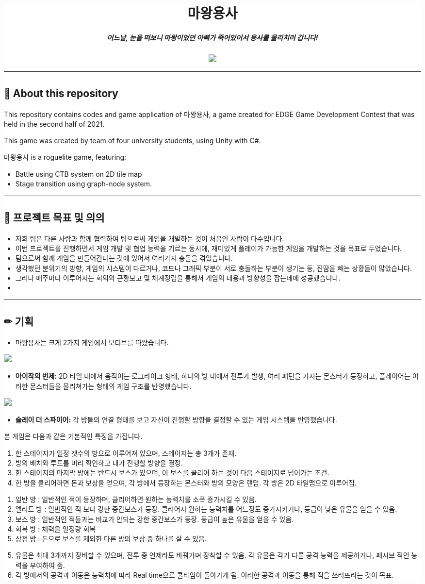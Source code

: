 <h1 align="center">
마왕용사
</h1>

<h5 align="center">
어느날, 눈을 떠보니 마왕이었던 아빠가 죽어있어서 용사를 물리치러 갑니다!
</h5>
<p align="center">
    <img src="https://github.com/CBI777/MaWang/blob/Final/Readme_Img/image.png" width=700>
</p>

-------------------

## 👿 About this repository
This repository contains codes and game application of 마왕용사, a game created for EDGE Game Development Contest that was held in the second half of 2021.

This game was created by team of four university students, using Unity with C#.

마왕용사 is a roguelite game, featuring:
  - Battle using CTB system on 2D tile map
  - Stage transition using graph-node system.

--------------------

## 🚩 프로젝트 목표 및 의의

- 저희 팀은 다른 사람과 함께 협력하여 팀으로써 게임을 개발하는 것이 처음인 사람이 다수입니다.
- 이번 프로젝트를 진행하면서 게임 개발 및 협업 능력을 기르는 동시에, 재미있게 플레이가 가능한 게임을 개발하는 것을 목표로 두었습니다.
- 팀으로써 함께 게임을 만들어간다는 것에 있어서 여러가지 충돌을 겪었습니다.
- 생각했던 분위기의 방향, 게임의 시스템이 다르거나, 코드나 그래픽 부분이 서로 충돌하는 부분이 생기는 등, 진땀을 빼는 상황들이 많았습니다.
- 그러나 매주마다 이루어지는 회의와 근황보고 및 체계정립을 통해서 게임의 내용과 방향성을 잡는데에 성공했습니다.
- 
--------------------

## ✏ 기획

- 마왕용사는 크게 2가지 게임에서 모티브를 따왔습니다.

<img src="https://github.com/hyeon23/hyeon23/assets/77566434/c8ae282f-3ed8-4a1a-a21e-a75220e3793a" width=700>

- **아이작의 번제:** 2D 타일 내에서 움직이는 로그라이크 형태, 하나의 방 내에서 전투가 발생, 여러 패턴을 가지는 몬스터가 등장하고, 플레이어는 이러한 몬스터들을 물리쳐가는 형태의 게임 구조를 반영했습니다.

<img src="https://github.com/hyeon23/hyeon23/assets/77566434/eb613322-efa0-48aa-9841-00bd23e33c71" width=700>

- **슬레이 더 스파이어:** 각 방들의 연결 형태를 보고 자신이 진행할 방향을 결정할 수 있는 게임 시스템을 반영했습니다.

본 게임은 다음과 같은 기본적인 특징을 가집니다.
1. 한 스테이지가 일정 갯수의 방으로 이루어져 있으며, 스테이지는 총 3개가 존재.
2. 방의 배치와 루트를 미리 확인하고 내가 진행할 방향을 결정.
3. 한 스테이지의 마지막 방에는 반드시 보스가 있으며, 이 보스를 클리어 하는 것이 다음 스테이지로 넘어가는 조건.
4. 한 방을 클리어하면 돈과 보상을 얻으며, 각 방에서 등장하는 몬스터와 방의 모양은 랜덤. 각 방은 2D 타일맵으로 이루어짐.
 1) 일반 방 : 일반적인 적이 등장하며, 클리어하면 원하는 능력치를 소폭 증가시킬 수 있음.
 2) 엘리트 방 : 일반적인 적 보다 강한 중간보스가 등장. 클리어시 원하는 능력치를 어느정도 증가시키거나, 등급이 낮은 유물을 얻을 수 있음.
 3) 보스 방 : 일반적인 적들과는 비교가 안되는 강한 중간보스가 등장. 등급이 높은 유물을 얻을 수 있음.
 4) 회복 방 : 체력을 일정량 회복
 5) 상점 방 : 돈으로 보스를 제외한 다른 방의 보상 중 하나를 살 수 있음.
5. 유물은 최대 3개까지 장비할 수 있으며, 전투 중 언제라도 바꿔가며 장착할 수 있음. 각 유물은 각기 다른 공격 능력을 제공하거나, 패시브 적인 능력을 부여하여 줌.
6. 각 방에서의 공격과 이동은 능력치에 따라 Real time으로 쿨타임이 돌아가게 됨. 이러한 공격과 이동을 통해 적을 쓰러뜨리는 것이 목표.
